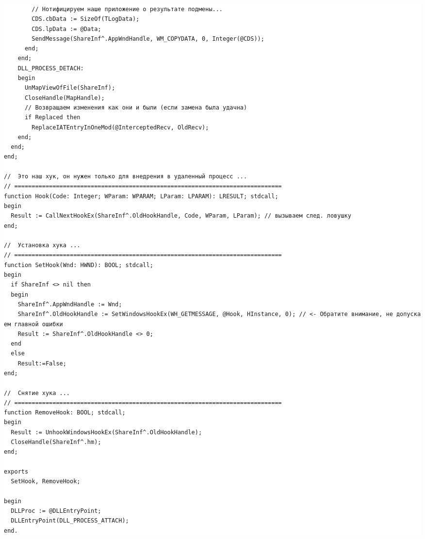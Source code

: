             // Нотифицируем наше приложение о результате подмены...
            CDS.cbData := SizeOf(TLogData);
            CDS.lpData := @Data;
            SendMessage(ShareInf^.AppWndHandle, WM_COPYDATA, 0, Integer(@CDS));
          end;
        end;
        DLL_PROCESS_DETACH:
        begin
          UnMapViewOfFile(ShareInf);
          CloseHandle(MapHandle);
          // Возвращаем изменения как они и были (если замена была удачна)
          if Replaced then
            ReplaceIATEntryInOneMod(@InterceptedRecv, OldRecv);
        end;
      end;
    end;
     
    //  Это наш хук, он нужен только для внедрения в удаленный процесс ...
    // =============================================================================
    function Hook(Code: Integer; WParam: WPARAM; LParam: LPARAM): LRESULT; stdcall;
    begin
      Result := CallNextHookEx(ShareInf^.OldHookHandle, Code, WParam, LParam); // вызываем след. ловушку
    end;
     
    //  Установка хука ...
    // =============================================================================
    function SetHook(Wnd: HWND): BOOL; stdcall;
    begin
      if ShareInf <> nil then
      begin
        ShareInf^.AppWndHandle := Wnd;
        ShareInf^.OldHookHandle := SetWindowsHookEx(WH_GETMESSAGE, @Hook, HInstance, 0); // <- Обратите внимание, не допускаем главной ошибки
        Result := ShareInf^.OldHookHandle <> 0;
      end
      else 
        Result:=False;
    end;
     
    //  Снятие хука ...
    // =============================================================================
    function RemoveHook: BOOL; stdcall;
    begin
      Result := UnhookWindowsHookEx(ShareInf^.OldHookHandle);
      CloseHandle(ShareInf^.hm);
    end;
     
    exports
      SetHook, RemoveHook;
     
    begin
      DLLProc := @DLLEntryPoint;
      DLLEntryPoint(DLL_PROCESS_ATTACH);
    end.
     